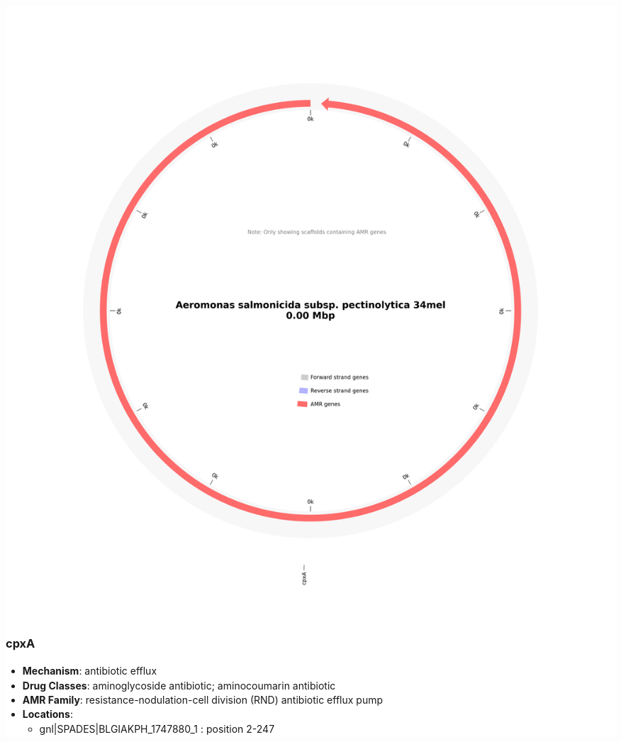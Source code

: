 ![Circos plot for Aeromonas salmonicida subsp. pectinolytica 34mel](../circos_LB02_CI_QG_A1_S11_Aeromonas_salmonicida_subsp._pectinolytica_34mel.png)

### cpxA
- **Mechanism**: antibiotic efflux
- **Drug Classes**: aminoglycoside antibiotic; aminocoumarin antibiotic
- **AMR Family**: resistance-nodulation-cell division (RND) antibiotic efflux pump
- **Locations**:
  - gnl|SPADES|BLGIAKPH_1747880_1 : position 2-247
